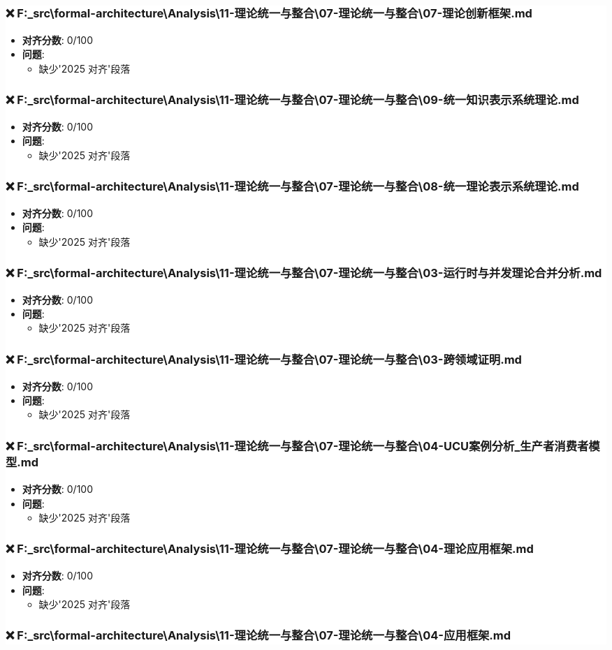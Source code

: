 ### ❌ F:\_src\formal-architecture\Analysis\11-理论统一与整合\07-理论统一与整合\07-理论创新框架.md

- **对齐分数**: 0/100
- **问题**:
  - 缺少'2025 对齐'段落

### ❌ F:\_src\formal-architecture\Analysis\11-理论统一与整合\07-理论统一与整合\09-统一知识表示系统理论.md

- **对齐分数**: 0/100
- **问题**:
  - 缺少'2025 对齐'段落

### ❌ F:\_src\formal-architecture\Analysis\11-理论统一与整合\07-理论统一与整合\08-统一理论表示系统理论.md

- **对齐分数**: 0/100
- **问题**:
  - 缺少'2025 对齐'段落

### ❌ F:\_src\formal-architecture\Analysis\11-理论统一与整合\07-理论统一与整合\03-运行时与并发理论合并分析.md

- **对齐分数**: 0/100
- **问题**:
  - 缺少'2025 对齐'段落

### ❌ F:\_src\formal-architecture\Analysis\11-理论统一与整合\07-理论统一与整合\03-跨领域证明.md

- **对齐分数**: 0/100
- **问题**:
  - 缺少'2025 对齐'段落

### ❌ F:\_src\formal-architecture\Analysis\11-理论统一与整合\07-理论统一与整合\04-UCU案例分析_生产者消费者模型.md

- **对齐分数**: 0/100
- **问题**:
  - 缺少'2025 对齐'段落

### ❌ F:\_src\formal-architecture\Analysis\11-理论统一与整合\07-理论统一与整合\04-理论应用框架.md

- **对齐分数**: 0/100
- **问题**:
  - 缺少'2025 对齐'段落

### ❌ F:\_src\formal-architecture\Analysis\11-理论统一与整合\07-理论统一与整合\04-应用框架.md
